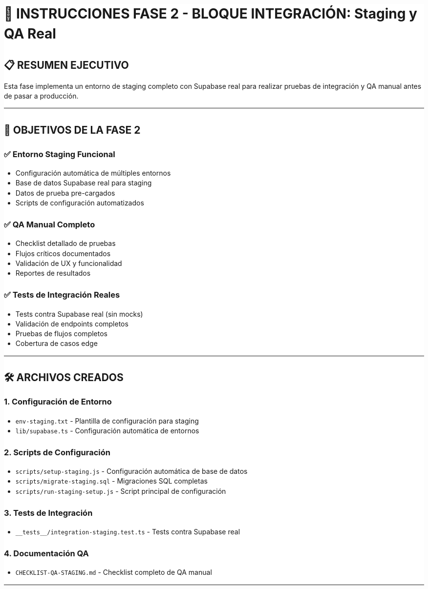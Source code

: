 # 🚀 **INSTRUCCIONES FASE 2 - BLOQUE INTEGRACIÓN: Staging y QA Real**

## 📋 **RESUMEN EJECUTIVO**

Esta fase implementa un entorno de staging completo con Supabase real para realizar pruebas de integración y QA manual antes de pasar a producción.

---

## 🎯 **OBJETIVOS DE LA FASE 2**

### ✅ **Entorno Staging Funcional**
- Configuración automática de múltiples entornos
- Base de datos Supabase real para staging
- Datos de prueba pre-cargados
- Scripts de configuración automatizados

### ✅ **QA Manual Completo**
- Checklist detallado de pruebas
- Flujos críticos documentados
- Validación de UX y funcionalidad
- Reportes de resultados

### ✅ **Tests de Integración Reales**
- Tests contra Supabase real (sin mocks)
- Validación de endpoints completos
- Pruebas de flujos completos
- Cobertura de casos edge

---

## 🛠️ **ARCHIVOS CREADOS**

### **1. Configuración de Entorno**
- `env-staging.txt` - Plantilla de configuración para staging
- `lib/supabase.ts` - Configuración automática de entornos

### **2. Scripts de Configuración**
- `scripts/setup-staging.js` - Configuración automática de base de datos
- `scripts/migrate-staging.sql` - Migraciones SQL completas
- `scripts/run-staging-setup.js` - Script principal de configuración

### **3. Tests de Integración**
- `__tests__/integration-staging.test.ts` - Tests contra Supabase real

### **4. Documentación QA**
- `CHECKLIST-QA-STAGING.md` - Checklist completo de QA manual

---